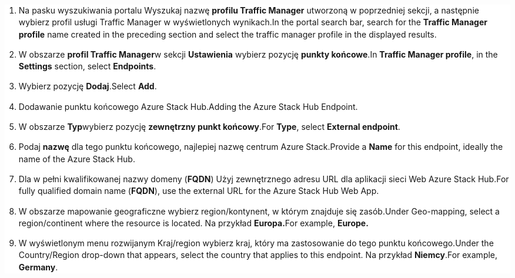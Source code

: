 1. <span data-ttu-id="faf4c-441">Na pasku wyszukiwania portalu Wyszukaj nazwę **profilu Traffic Manager** utworzoną w poprzedniej sekcji, a następnie wybierz profil usługi Traffic Manager w wyświetlonych wynikach.</span><span class="sxs-lookup"><span data-stu-id="faf4c-441">In the portal search bar, search for the **Traffic Manager profile** name created in the preceding section and select the traffic manager profile in the displayed results.</span></span>

2. <span data-ttu-id="faf4c-442">W obszarze **profil Traffic Manager**w sekcji **Ustawienia** wybierz pozycję **punkty końcowe**.</span><span class="sxs-lookup"><span data-stu-id="faf4c-442">In **Traffic Manager profile**, in the **Settings** section, select **Endpoints**.</span></span>

3. <span data-ttu-id="faf4c-443">Wybierz pozycję **Dodaj**.</span><span class="sxs-lookup"><span data-stu-id="faf4c-443">Select **Add**.</span></span>

4. <span data-ttu-id="faf4c-444">Dodawanie punktu końcowego Azure Stack Hub.</span><span class="sxs-lookup"><span data-stu-id="faf4c-444">Adding the Azure Stack Hub Endpoint.</span></span>

5. <span data-ttu-id="faf4c-445">W obszarze **Typ**wybierz pozycję **zewnętrzny punkt końcowy**.</span><span class="sxs-lookup"><span data-stu-id="faf4c-445">For **Type**, select **External endpoint**.</span></span>

6. <span data-ttu-id="faf4c-446">Podaj **nazwę** dla tego punktu końcowego, najlepiej nazwę centrum Azure Stack.</span><span class="sxs-lookup"><span data-stu-id="faf4c-446">Provide a **Name** for this endpoint, ideally the name of the Azure Stack Hub.</span></span>

7. <span data-ttu-id="faf4c-447">Dla w pełni kwalifikowanej nazwy domeny (**FQDN**) Użyj zewnętrznego adresu URL dla aplikacji sieci Web Azure Stack Hub.</span><span class="sxs-lookup"><span data-stu-id="faf4c-447">For fully qualified domain name (**FQDN**), use the external URL for the Azure Stack Hub Web App.</span></span>

8. <span data-ttu-id="faf4c-448">W obszarze mapowanie geograficzne wybierz region/kontynent, w którym znajduje się zasób.</span><span class="sxs-lookup"><span data-stu-id="faf4c-448">Under Geo-mapping, select a region/continent where the resource is located.</span></span> <span data-ttu-id="faf4c-449">Na przykład **Europa.**</span><span class="sxs-lookup"><span data-stu-id="faf4c-449">For example, **Europe.**</span></span>

9. <span data-ttu-id="faf4c-450">W wyświetlonym menu rozwijanym Kraj/region wybierz kraj, który ma zastosowanie do tego punktu końcowego.</span><span class="sxs-lookup"><span data-stu-id="faf4c-450">Under the Country/Region drop-down that appears, select the country that applies to this endpoint.</span></span> <span data-ttu-id="faf4c-451">Na przykład **Niemcy**.</span><span class="sxs-lookup"><span data-stu-id="faf4c-451">For example, **Germany**.</span></span>


